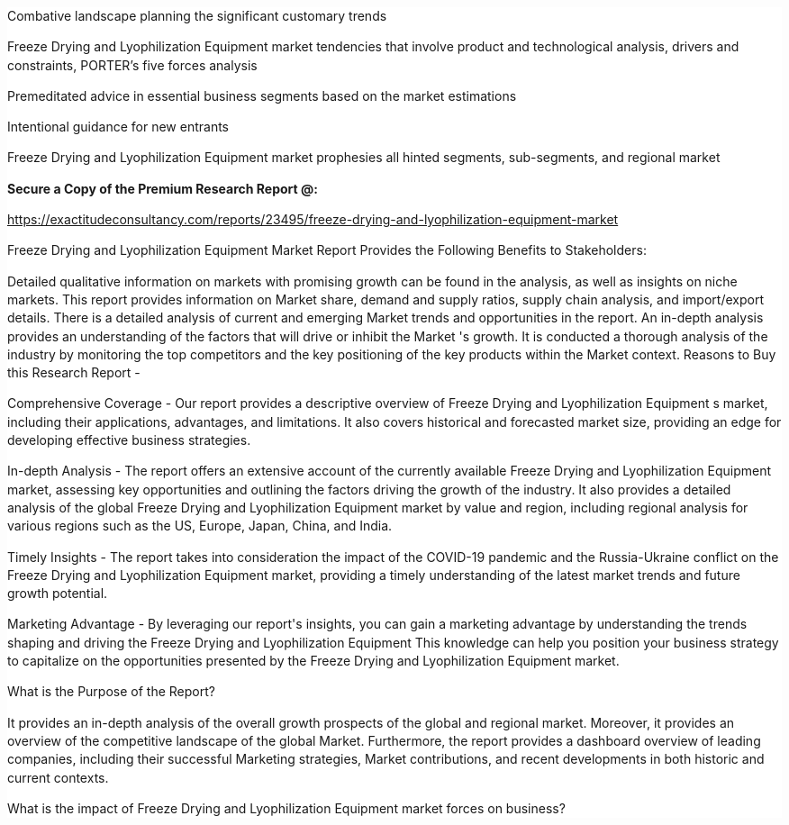 Combative landscape planning the significant customary trends

Freeze Drying and Lyophilization Equipment market tendencies that involve product and technological analysis, drivers and constraints, PORTER’s five forces analysis

Premeditated advice in essential business segments based on the market estimations

Intentional guidance for new entrants

Freeze Drying and Lyophilization Equipment market prophesies all hinted segments, sub-segments, and regional market

**Secure a Copy of the Premium Research Report @:**

https://exactitudeconsultancy.com/reports/23495/freeze-drying-and-lyophilization-equipment-market

Freeze Drying and Lyophilization Equipment Market Report Provides the Following Benefits to Stakeholders:

Detailed qualitative information on markets with promising growth can be found in the analysis, as well as insights on niche markets.
This report provides information on Market share, demand and supply ratios, supply chain analysis, and import/export details.
There is a detailed analysis of current and emerging Market trends and opportunities in the report.
An in-depth analysis provides an understanding of the factors that will drive or inhibit the Market 's growth.
It is conducted a thorough analysis of the industry by monitoring the top competitors and the key positioning of the key products within the Market context.
Reasons to Buy this Research Report -

Comprehensive Coverage - Our report provides a descriptive overview of Freeze Drying and Lyophilization Equipment s market, including their applications, advantages, and limitations. It also covers historical and forecasted market size, providing an edge for developing effective business strategies.

In-depth Analysis - The report offers an extensive account of the currently available Freeze Drying and Lyophilization Equipment market, assessing key opportunities and outlining the factors driving the growth of the industry. It also provides a detailed analysis of the global Freeze Drying and Lyophilization Equipment market by value and region, including regional analysis for various regions such as the US, Europe, Japan, China, and India.

Timely Insights - The report takes into consideration the impact of the COVID-19 pandemic and the Russia-Ukraine conflict on the Freeze Drying and Lyophilization Equipment market, providing a timely understanding of the latest market trends and future growth potential.

Marketing Advantage - By leveraging our report's insights, you can gain a marketing advantage by understanding the trends shaping and driving the Freeze Drying and Lyophilization Equipment This knowledge can help you position your business strategy to capitalize on the opportunities presented by the Freeze Drying and Lyophilization Equipment market.

What is the Purpose of the Report?

It provides an in-depth analysis of the overall growth prospects of the global and regional market. Moreover, it provides an overview of the competitive landscape of the global Market. Furthermore, the report provides a dashboard overview of leading companies, including their successful Marketing strategies, Market contributions, and recent developments in both historic and current contexts.

What is the impact of Freeze Drying and Lyophilization Equipment market forces on business?
